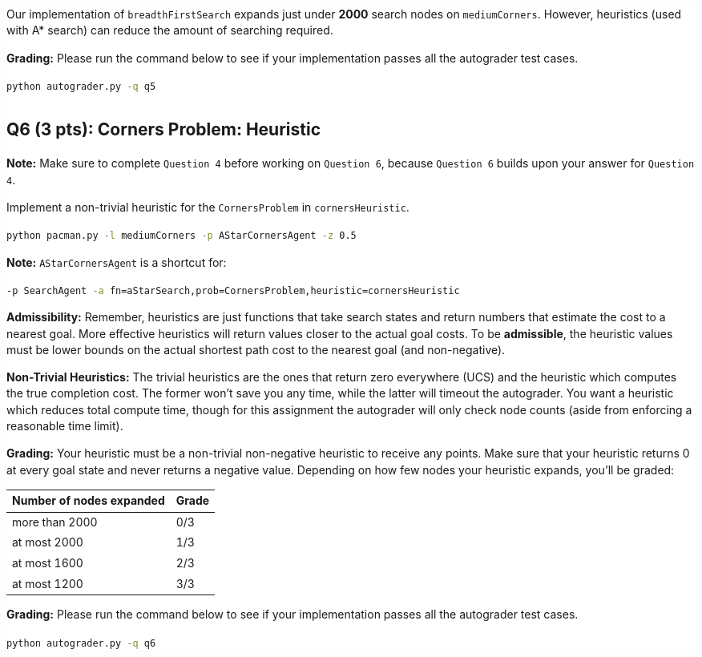 Our implementation of `breadthFirstSearch` expands just under **2000** search nodes on `mediumCorners`. However, heuristics (used with A* search) can reduce the amount of searching required.

**Grading:** Please run the command below to see if your implementation passes all the autograder test cases.

```bash
python autograder.py -q q5
```

## Q6 (3 pts): Corners Problem: Heuristic

**Note:** Make sure to complete `Question 4` before working on `Question 6`, because `Question 6` builds upon your answer for `Question 4`.

Implement a non-trivial heuristic for the `CornersProblem` in `cornersHeuristic`.

```bash
python pacman.py -l mediumCorners -p AStarCornersAgent -z 0.5
```

**Note:** `AStarCornersAgent` is a shortcut for:

```bash
-p SearchAgent -a fn=aStarSearch,prob=CornersProblem,heuristic=cornersHeuristic
```

**Admissibility:** Remember, heuristics are just functions that take search states and return numbers that estimate the cost to a nearest goal. More effective heuristics will return values closer to the actual goal costs. To be **admissible**, the heuristic values must be lower bounds on the actual shortest path cost to the nearest goal (and non-negative).

**Non-Trivial Heuristics:** The trivial heuristics are the ones that return zero everywhere (UCS) and the heuristic which computes the true completion cost. The former won’t save you any time, while the latter will timeout the autograder. You want a heuristic which reduces total compute time, though for this assignment the autograder will only check node counts (aside from enforcing a reasonable time limit).

**Grading:** Your heuristic must be a non-trivial non-negative heuristic to receive any points. Make sure that your heuristic returns 0 at every goal state and never returns a negative value. Depending on how few nodes your heuristic expands, you’ll be graded:

| Number of nodes expanded | Grade |
|--------------------------|-------|
| more than 2000           | 0/3   |
| at most 2000             | 1/3   |
| at most 1600             | 2/3   |
| at most 1200             | 3/3   |

**Grading:** Please run the command below to see if your implementation passes all the autograder test cases.

```bash
python autograder.py -q q6
```
